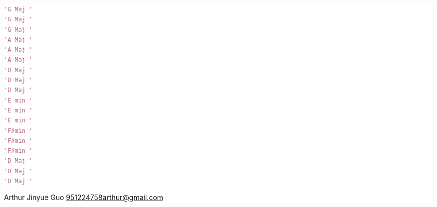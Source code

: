 ```matlab
'G Maj '
'G Maj '
'G Maj '
'A Maj '
'A Maj '
'A Maj '
'D Maj '
'D Maj '
'D Maj '
'E min '
'E min '
'E min '
'F#min '
'F#min '
'F#min '
'D Maj '
'D Maj '
'D Maj '
```

Arthur Jinyue Guo
951224758arthur@gmail.com

  [1]: http://static.zybuluo.com/siluni/a62wmftzounwppluf04x83oi/Screenshot%20from%202018-08-10%2016-26-54.png
  [2]: http://static.zybuluo.com/siluni/v3m3713vn0k6ojsyrmkynal9/untitled.jpg
  [3]: http://static.zybuluo.com/siluni/qu5snz2mc87uuppiyedu0wg5/Screenshot%20from%202018-08-10%2016-52-00.png
  [4]: http://static.zybuluo.com/siluni/o4o9uez15s6q2ummsjw2bzbe/untitled.jpg
  [5]: http://static.zybuluo.com/siluni/oayt3pebsanybeflz4s2k1u6/untitled.jpg
  [6]: http://static.zybuluo.com/siluni/zrmyubbqopqsfghwmwhlqs21/untitled.jpg
  [7]: http://static.zybuluo.com/siluni/w40mxdy9nuoxbihirabxs9x2/untitled.jpg
  [8]: http://static.zybuluo.com/siluni/om4v6uq6q3vcedvshp1ye1g6/untitled.jpg
  [9]: http://static.zybuluo.com/siluni/bpmla5n10me8mid9fhr2fot9/untitled.jpg
  [10]: http://static.zybuluo.com/siluni/ixx556mthffgmrkfr4i3lsz2/untitled.jpg
  [11]: http://static.zybuluo.com/siluni/pph6cm8f9rz6knkeltmlsfkz/untitled.jpg
  [12]: http://static.zybuluo.com/siluni/rpx1fi4umcy1kk9hj9cl4pye/untitled.jpg